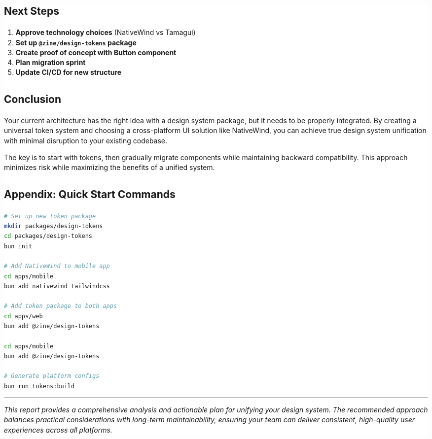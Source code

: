 ## Next Steps

1. **Approve technology choices** (NativeWind vs Tamagui)
2. **Set up `@zine/design-tokens` package**
3. **Create proof of concept with Button component**
4. **Plan migration sprint**
5. **Update CI/CD for new structure**

## Conclusion

Your current architecture has the right idea with a design system package, but it needs to be properly integrated. By creating a universal token system and choosing a cross-platform UI solution like NativeWind, you can achieve true design system unification with minimal disruption to your existing codebase.

The key is to start with tokens, then gradually migrate components while maintaining backward compatibility. This approach minimizes risk while maximizing the benefits of a unified system.

## Appendix: Quick Start Commands

```bash
# Set up new token package
mkdir packages/design-tokens
cd packages/design-tokens
bun init

# Add NativeWind to mobile app
cd apps/mobile
bun add nativewind tailwindcss

# Add token package to both apps
cd apps/web
bun add @zine/design-tokens

cd apps/mobile
bun add @zine/design-tokens

# Generate platform configs
bun run tokens:build
```

---

*This report provides a comprehensive analysis and actionable plan for unifying your design system. The recommended approach balances practical considerations with long-term maintainability, ensuring your team can deliver consistent, high-quality user experiences across all platforms.*